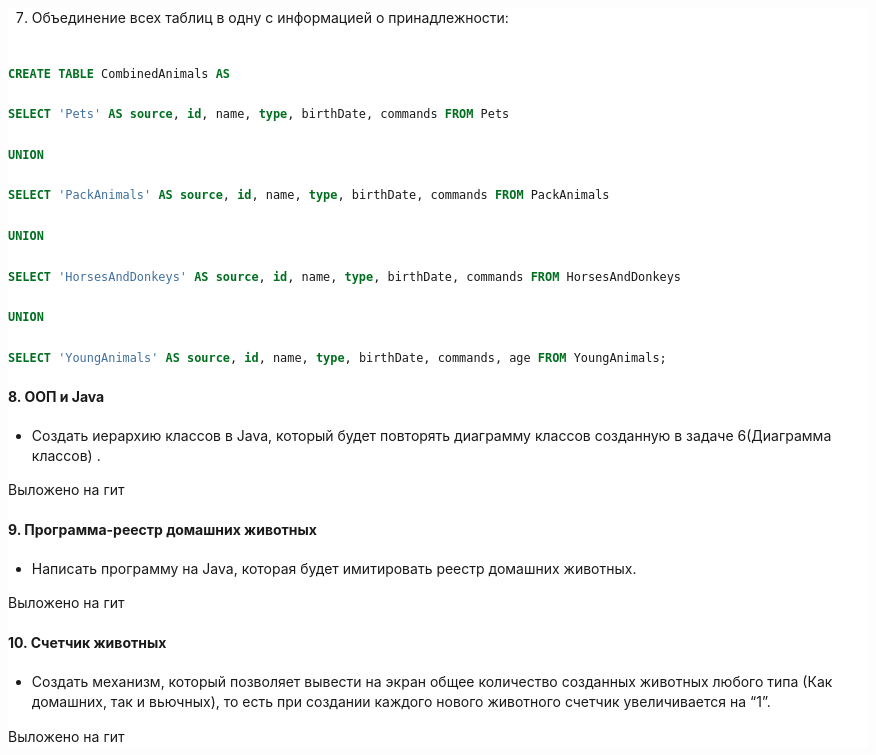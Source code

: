 
7) Объединение всех таблиц в одну с информацией о принадлежности:

```sql

CREATE TABLE CombinedAnimals AS

SELECT 'Pets' AS source, id, name, type, birthDate, commands FROM Pets

UNION

SELECT 'PackAnimals' AS source, id, name, type, birthDate, commands FROM PackAnimals

UNION

SELECT 'HorsesAndDonkeys' AS source, id, name, type, birthDate, commands FROM HorsesAndDonkeys

UNION

SELECT 'YoungAnimals' AS source, id, name, type, birthDate, commands, age FROM YoungAnimals;

```

#### 8. ООП и Java
- Создать иерархию классов в Java, который будет повторять диаграмму классов созданную в задаче 6(Диаграмма классов) .

Выложено на гит

#### 9. Программа-реестр домашних животных
- Написать программу на Java, которая будет имитировать реестр домашних животных.

Выложено на гит

#### 10. Счетчик животных
- Создать механизм, который позволяет вывести на экран общее количество созданных животных любого типа (Как домашних, так и вьючных), то есть при создании каждого нового животного счетчик увеличивается на “1”. 

Выложено на гит
